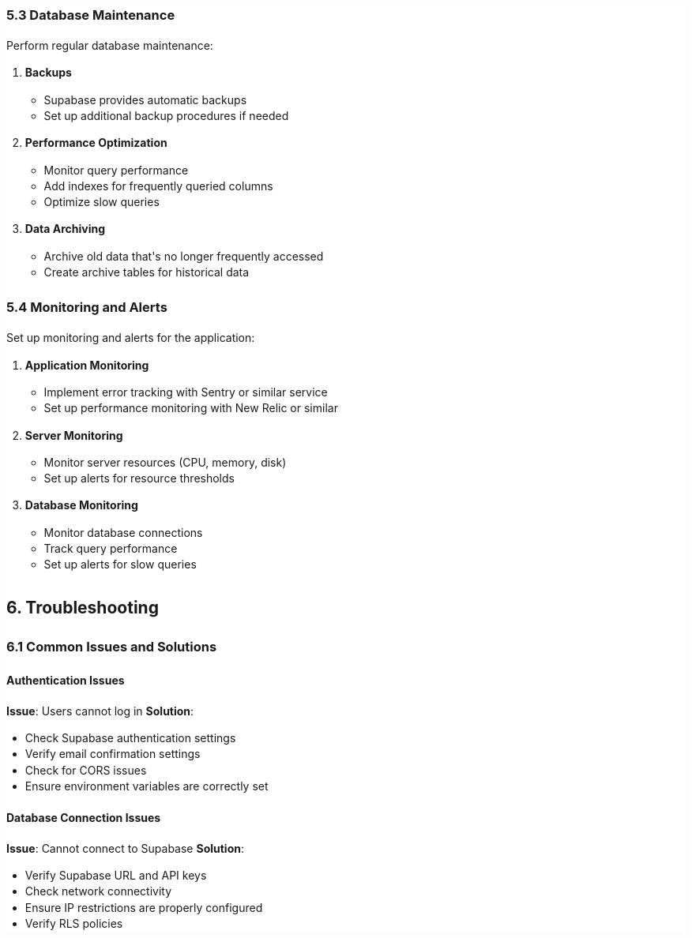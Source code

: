 ### 5.3 Database Maintenance

Perform regular database maintenance:

1. **Backups**
   - Supabase provides automatic backups
   - Set up additional backup procedures if needed

2. **Performance Optimization**
   - Monitor query performance
   - Add indexes for frequently queried columns
   - Optimize slow queries

3. **Data Archiving**
   - Archive old data that's no longer frequently accessed
   - Create archive tables for historical data

### 5.4 Monitoring and Alerts

Set up monitoring and alerts for the application:

1. **Application Monitoring**
   - Implement error tracking with Sentry or similar service
   - Set up performance monitoring with New Relic or similar

2. **Server Monitoring**
   - Monitor server resources (CPU, memory, disk)
   - Set up alerts for resource thresholds

3. **Database Monitoring**
   - Monitor database connections
   - Track query performance
   - Set up alerts for slow queries

## 6. Troubleshooting

### 6.1 Common Issues and Solutions

#### Authentication Issues

**Issue**: Users cannot log in
**Solution**:
- Check Supabase authentication settings
- Verify email confirmation settings
- Check for CORS issues
- Ensure environment variables are correctly set

#### Database Connection Issues

**Issue**: Cannot connect to Supabase
**Solution**:
- Verify Supabase URL and API keys
- Check network connectivity
- Ensure IP restrictions are properly configured
- Verify RLS policies
